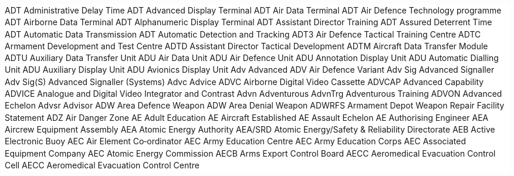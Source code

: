 
ADT Administrative Delay Time
ADT Advanced Display Terminal
ADT Air Data Terminal
ADT Air Defence Technology programme
ADT Airborne Data Terminal
ADT Alphanumeric Display Terminal
ADT Assistant Director Training
ADT Assured Deterrent Time
ADT Automatic Data Transmission
ADT Automatic Detection and Tracking
ADT3 Air Defence Tactical Training Centre
ADTC Armament Development and Test Centre
ADTD Assistant Director Tactical Development
ADTM Aircraft Data Transfer Module
ADTU Auxiliary Data Transfer Unit
ADU Air Data Unit
ADU Air Defence Unit
ADU Annotation Display Unit
ADU Automatic Dialling Unit
ADU Auxiliary Display Unit
ADU Avionics Display Unit
Adv Advanced
ADV Air Defence Variant
Adv Sig Advanced Signaller
Adv Sig(S) Advanced Signaller (Systems)
Advc Advice
ADVC Airborne Digital Video Cassette
ADVCAP Advanced Capability
ADVICE Analogue and Digital Video Integrator and Contrast
Advn Adventurous
AdvnTrg Adventurous Training
ADVON Advanced Echelon
Advsr Advisor
ADW Area Defence Weapon
ADW Area Denial Weapon
ADWRFS Armament Depot Weapon Repair Facility Statement
ADZ Air Danger Zone
AE Adult Education
AE Aircraft Established
AE Assault Echelon
AE Authorising Engineer
AEA Aircrew Equipment Assembly
AEA Atomic Energy Authority
AEA/SRD Atomic Energy/Safety & Reliability Directorate
AEB Active Electronic Buoy
AEC Air Element Co‐ordinator
AEC Army Education Centre
AEC Army Education Corps
AEC Associated Equipment Company
AEC Atomic Energy Commission
AECB Arms Export Control Board
AECC Aeromedical Evacuation Control Cell
AECC Aeromedical Evacuation Control Centre
